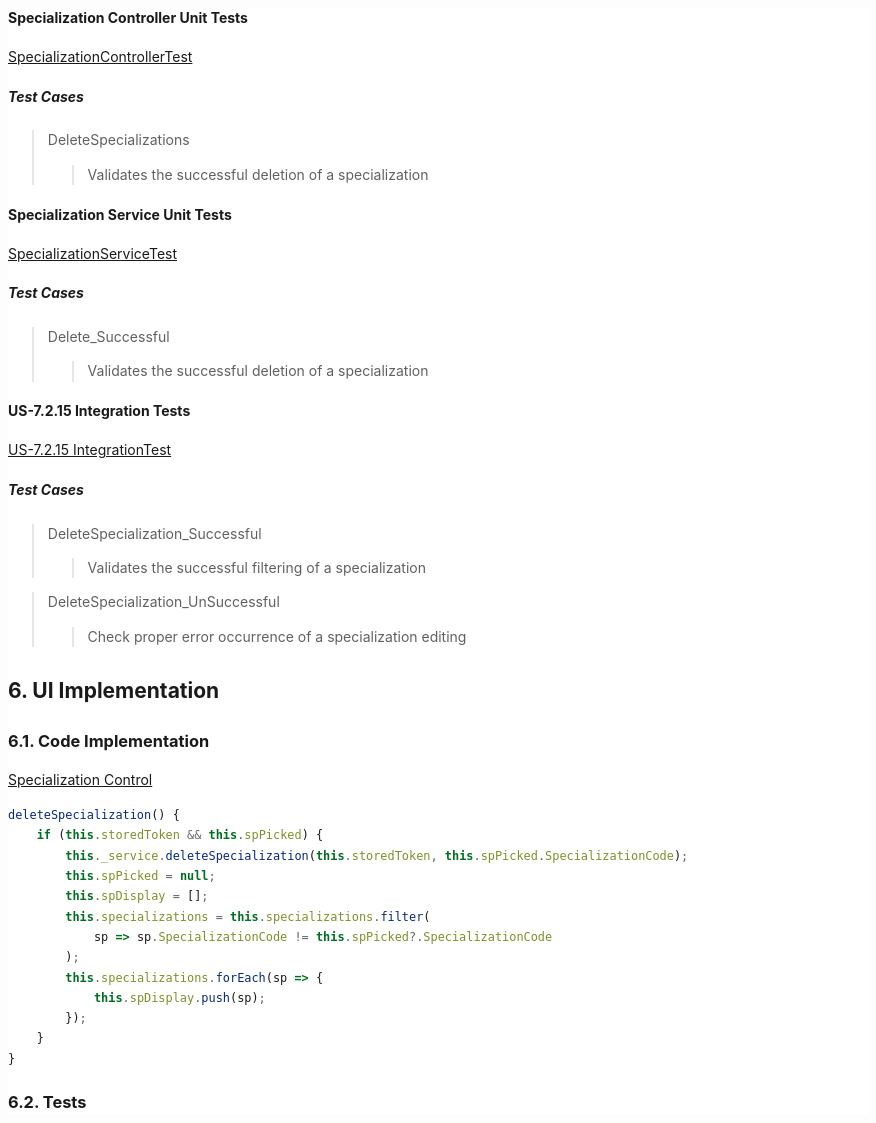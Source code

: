 #### Specialization Controller Unit Tests

[SpecializationControllerTest](../../../backoffice/test/ControllerTest/SpecializationControllerTest.cs)

##### Test Cases

> DeleteSpecializations
>> Validates the successful deletion of a specialization

#### Specialization Service Unit Tests

[SpecializationServiceTest](../../../backoffice/test/ServiceTest/SpecializationServiceTest.cs)

##### Test Cases

> Delete_Successful
>> Validates the successful deletion of a specialization

#### US-7.2.15 Integration Tests

[US-7.2.15 IntegrationTest](../../../backoffice/test/IntegrationTest/US_7_2_15_IntegrationTest.cs)

##### Test Cases

> DeleteSpecialization_Successful
>> Validates the successful filtering of a specialization

> DeleteSpecialization_UnSuccessful
>> Check proper error occurrence of a specialization editing

## 6. UI Implementation

### 6.1. Code Implementation

[Specialization Control](../../../frontend/src/app/Admin/specialization-control/specialization-control.component.ts)

```ts
deleteSpecialization() {
	if (this.storedToken && this.spPicked) {
		this._service.deleteSpecialization(this.storedToken, this.spPicked.SpecializationCode);
		this.spPicked = null;
		this.spDisplay = [];
		this.specializations = this.specializations.filter(
			sp => sp.SpecializationCode != this.spPicked?.SpecializationCode
		);
		this.specializations.forEach(sp => {
			this.spDisplay.push(sp);
		});
	}
}
```

### 6.2. Tests
